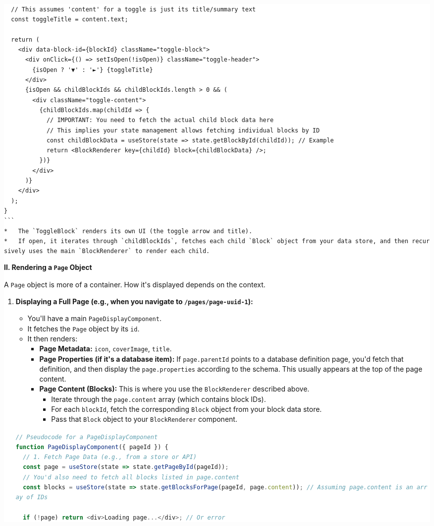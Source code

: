       // This assumes 'content' for a toggle is just its title/summary text
      const toggleTitle = content.text;

      return (
        <div data-block-id={blockId} className="toggle-block">
          <div onClick={() => setIsOpen(!isOpen)} className="toggle-header">
            {isOpen ? '▼' : '►'} {toggleTitle}
          </div>
          {isOpen && childBlockIds && childBlockIds.length > 0 && (
            <div className="toggle-content">
              {childBlockIds.map(childId => {
                // IMPORTANT: You need to fetch the actual child block data here
                // This implies your state management allows fetching individual blocks by ID
                const childBlockData = useStore(state => state.getBlockById(childId)); // Example
                return <BlockRenderer key={childId} block={childBlockData} />;
              })}
            </div>
          )}
        </div>
      );
    }
    ```
    *   The `ToggleBlock` renders its own UI (the toggle arrow and title).
    *   If open, it iterates through `childBlockIds`, fetches each child `Block` object from your data store, and then recursively uses the main `BlockRenderer` to render each child.

**II. Rendering a `Page` Object**

A `Page` object is more of a container. How it's displayed depends on the context.

1.  **Displaying a Full Page (e.g., when you navigate to `/pages/page-uuid-1`):**
    *   You'll have a main `PageDisplayComponent`.
    *   It fetches the `Page` object by its `id`.
    *   It then renders:
        *   **Page Metadata:** `icon`, `coverImage`, `title`.
        *   **Page Properties (if it's a database item):** If `page.parentId` points to a database definition page, you'd fetch that definition, and then display the `page.properties` according to the schema. This usually appears at the top of the page content.
        *   **Page Content (Blocks):** This is where you use the `BlockRenderer` described above.
            *   Iterate through the `page.content` array (which contains block IDs).
            *   For each `blockId`, fetch the corresponding `Block` object from your block data store.
            *   Pass that `Block` object to your `BlockRenderer` component.

    ```javascript
    // Pseudocode for a PageDisplayComponent
    function PageDisplayComponent({ pageId }) {
      // 1. Fetch Page Data (e.g., from a store or API)
      const page = useStore(state => state.getPageById(pageId));
      // You'd also need to fetch all blocks listed in page.content
      const blocks = useStore(state => state.getBlocksForPage(pageId, page.content)); // Assuming page.content is an array of IDs

      if (!page) return <div>Loading page...</div>; // Or error
